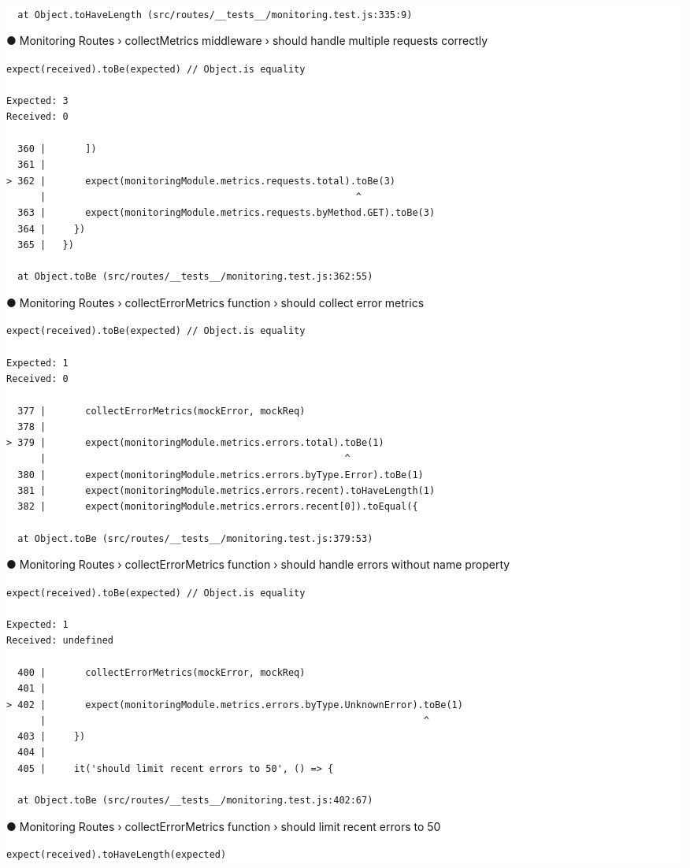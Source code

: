       at Object.toHaveLength (src/routes/__tests__/monitoring.test.js:335:9)

● Monitoring Routes › collectMetrics middleware › should handle multiple requests correctly

    expect(received).toBe(expected) // Object.is equality

    Expected: 3
    Received: 0

      360 |       ])
      361 |
    > 362 |       expect(monitoringModule.metrics.requests.total).toBe(3)
          |                                                       ^
      363 |       expect(monitoringModule.metrics.requests.byMethod.GET).toBe(3)
      364 |     })
      365 |   })

      at Object.toBe (src/routes/__tests__/monitoring.test.js:362:55)

● Monitoring Routes › collectErrorMetrics function › should collect error metrics

    expect(received).toBe(expected) // Object.is equality

    Expected: 1
    Received: 0

      377 |       collectErrorMetrics(mockError, mockReq)
      378 |
    > 379 |       expect(monitoringModule.metrics.errors.total).toBe(1)
          |                                                     ^
      380 |       expect(monitoringModule.metrics.errors.byType.Error).toBe(1)
      381 |       expect(monitoringModule.metrics.errors.recent).toHaveLength(1)
      382 |       expect(monitoringModule.metrics.errors.recent[0]).toEqual({

      at Object.toBe (src/routes/__tests__/monitoring.test.js:379:53)

● Monitoring Routes › collectErrorMetrics function › should handle errors without name property

    expect(received).toBe(expected) // Object.is equality

    Expected: 1
    Received: undefined

      400 |       collectErrorMetrics(mockError, mockReq)
      401 |
    > 402 |       expect(monitoringModule.metrics.errors.byType.UnknownError).toBe(1)
          |                                                                   ^
      403 |     })
      404 |
      405 |     it('should limit recent errors to 50', () => {

      at Object.toBe (src/routes/__tests__/monitoring.test.js:402:67)

● Monitoring Routes › collectErrorMetrics function › should limit recent errors to 50

    expect(received).toHaveLength(expected)
